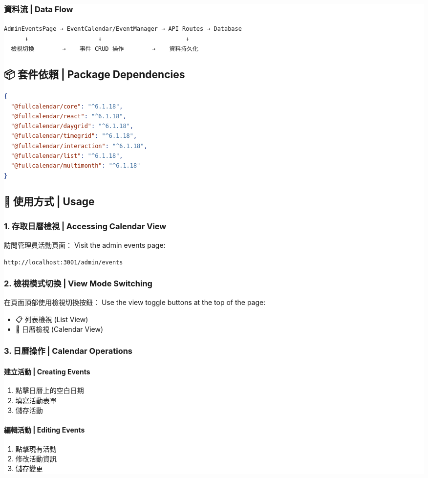 ### 資料流 | Data Flow

```
AdminEventsPage → EventCalendar/EventManager → API Routes → Database
      ↓                    ↓                        ↓
  檢視切換        →    事件 CRUD 操作        →    資料持久化
```

## 📦 套件依賴 | Package Dependencies

```json
{
  "@fullcalendar/core": "^6.1.18",
  "@fullcalendar/react": "^6.1.18",
  "@fullcalendar/daygrid": "^6.1.18",
  "@fullcalendar/timegrid": "^6.1.18",
  "@fullcalendar/interaction": "^6.1.18",
  "@fullcalendar/list": "^6.1.18",
  "@fullcalendar/multimonth": "^6.1.18"
}
```

## 🚀 使用方式 | Usage

### 1. 存取日曆檢視 | Accessing Calendar View

訪問管理員活動頁面：
Visit the admin events page:
```
http://localhost:3001/admin/events
```

### 2. 檢視模式切換 | View Mode Switching

在頁面頂部使用檢視切換按鈕：
Use the view toggle buttons at the top of the page:

- 📋 列表檢視 (List View)
- 📅 日曆檢視 (Calendar View)

### 3. 日曆操作 | Calendar Operations

#### 建立活動 | Creating Events
1. 點擊日曆上的空白日期
2. 填寫活動表單
3. 儲存活動

#### 編輯活動 | Editing Events
1. 點擊現有活動
2. 修改活動資訊
3. 儲存變更
